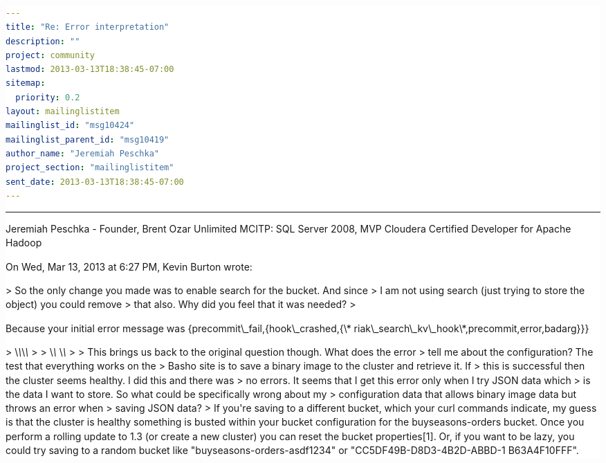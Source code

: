```yaml
---
title: "Re: Error interpretation"
description: ""
project: community
lastmod: 2013-03-13T18:38:45-07:00
sitemap:
  priority: 0.2
layout: mailinglistitem
mailinglist_id: "msg10424"
mailinglist_parent_id: "msg10419"
author_name: "Jeremiah Peschka"
project_section: "mailinglistitem"
sent_date: 2013-03-13T18:38:45-07:00
---
```



---
Jeremiah Peschka - Founder, Brent Ozar Unlimited
MCITP: SQL Server 2008, MVP
Cloudera Certified Developer for Apache Hadoop


On Wed, Mar 13, 2013 at 6:27 PM, Kevin Burton wrote:

&gt; So the only change you made was to enable search for the bucket. And since
&gt; I am not using search (just trying to store the object) you could remove
&gt; that also. Why did you feel that it was needed?
&gt;

Because your initial error message was {precommit\\_fail,{hook\\_crashed,{\\*
riak\\_search\\_kv\\_hook\\*,precommit,error,badarg}}}


&gt; \\*\\*\\*\\*
&gt;
&gt; \\*\\* \\*\\*
&gt;
&gt; This brings us back to the original question though. What does the error
&gt; tell me about the configuration? The test that everything works on the
&gt; Basho site is to save a binary image to the cluster and retrieve it. If
&gt; this is successful then the cluster seems healthy. I did this and there was
&gt; no errors. It seems that I get this error only when I try JSON data which
&gt; is the data I want to store. So what could be specifically wrong about my
&gt; configuration data that allows binary image data but throws an error when
&gt; saving JSON data?
&gt;
If you're saving to a different bucket, which your curl commands indicate,
my guess is that the cluster is healthy something is busted within your
bucket configuration for the buyseasons-orders bucket. Once you perform a
rolling update to 1.3 (or create a new cluster) you can reset the bucket
properties[1]. Or, if you want to be lazy, you could try saving to a random
bucket like "buyseasons-orders-asdf1234" or "CC5DF49B-D8D3-4B2D-ABBD-1
B63A4F10FFF".

